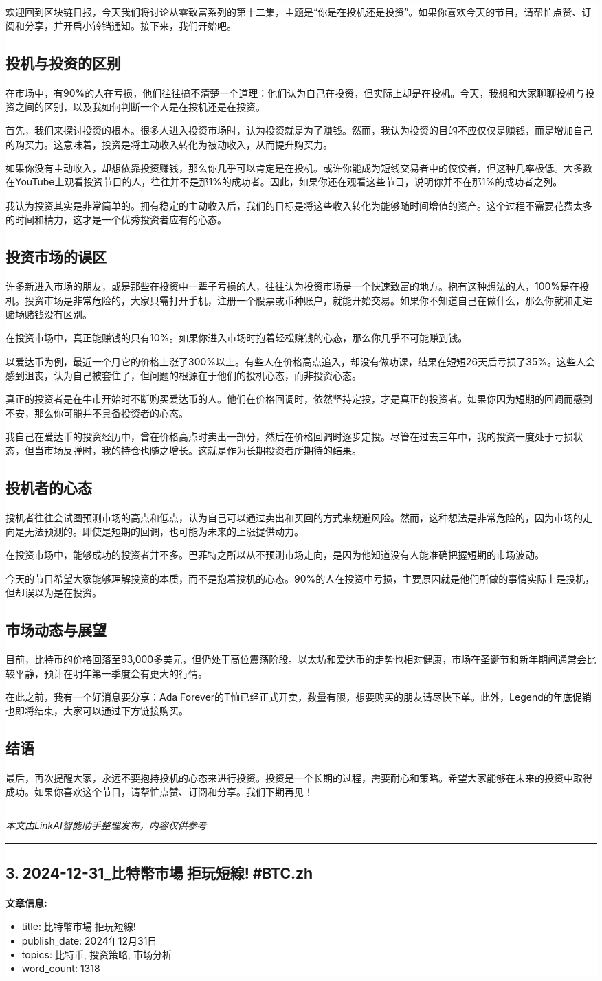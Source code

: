 欢迎回到区块链日报，今天我们将讨论从零致富系列的第十二集，主题是“你是在投机还是投资”。如果你喜欢今天的节目，请帮忙点赞、订阅和分享，并开启小铃铛通知。接下来，我们开始吧。

## 投机与投资的区别

在市场中，有90%的人在亏损，他们往往搞不清楚一个道理：他们认为自己在投资，但实际上却是在投机。今天，我想和大家聊聊投机与投资之间的区别，以及我如何判断一个人是在投机还是在投资。

首先，我们来探讨投资的根本。很多人进入投资市场时，认为投资就是为了赚钱。然而，我认为投资的目的不应仅仅是赚钱，而是增加自己的购买力。这意味着，投资是将主动收入转化为被动收入，从而提升购买力。

如果你没有主动收入，却想依靠投资赚钱，那么你几乎可以肯定是在投机。或许你能成为短线交易者中的佼佼者，但这种几率极低。大多数在YouTube上观看投资节目的人，往往并不是那1%的成功者。因此，如果你还在观看这些节目，说明你并不在那1%的成功者之列。

我认为投资其实是非常简单的。拥有稳定的主动收入后，我们的目标是将这些收入转化为能够随时间增值的资产。这个过程不需要花费太多的时间和精力，这才是一个优秀投资者应有的心态。

## 投资市场的误区

许多新进入市场的朋友，或是那些在投资中一辈子亏损的人，往往认为投资市场是一个快速致富的地方。抱有这种想法的人，100%是在投机。投资市场是非常危险的，大家只需打开手机，注册一个股票或币种账户，就能开始交易。如果你不知道自己在做什么，那么你就和走进赌场赌钱没有区别。

在投资市场中，真正能赚钱的只有10%。如果你进入市场时抱着轻松赚钱的心态，那么你几乎不可能赚到钱。

以爱达币为例，最近一个月它的价格上涨了300%以上。有些人在价格高点追入，却没有做功课，结果在短短26天后亏损了35%。这些人会感到沮丧，认为自己被套住了，但问题的根源在于他们的投机心态，而非投资心态。

真正的投资者是在牛市开始时不断购买爱达币的人。他们在价格回调时，依然坚持定投，才是真正的投资者。如果你因为短期的回调而感到不安，那么你可能并不具备投资者的心态。

我自己在爱达币的投资经历中，曾在价格高点时卖出一部分，然后在价格回调时逐步定投。尽管在过去三年中，我的投资一度处于亏损状态，但当市场反弹时，我的持仓也随之增长。这就是作为长期投资者所期待的结果。

## 投机者的心态

投机者往往会试图预测市场的高点和低点，认为自己可以通过卖出和买回的方式来规避风险。然而，这种想法是非常危险的，因为市场的走向是无法预测的。即使是短期的回调，也可能为未来的上涨提供动力。

在投资市场中，能够成功的投资者并不多。巴菲特之所以从不预测市场走向，是因为他知道没有人能准确把握短期的市场波动。

今天的节目希望大家能够理解投资的本质，而不是抱着投机的心态。90%的人在投资中亏损，主要原因就是他们所做的事情实际上是投机，但却误以为是在投资。

## 市场动态与展望

目前，比特币的价格回落至93,000多美元，但仍处于高位震荡阶段。以太坊和爱达币的走势也相对健康，市场在圣诞节和新年期间通常会比较平静，预计在明年第一季度会有更大的行情。

在此之前，我有一个好消息要分享：Ada Forever的T恤已经正式开卖，数量有限，想要购买的朋友请尽快下单。此外，Legend的年底促销也即将结束，大家可以通过下方链接购买。

## 结语

最后，再次提醒大家，永远不要抱持投机的心态来进行投资。投资是一个长期的过程，需要耐心和策略。希望大家能够在未来的投资中取得成功。如果你喜欢这个节目，请帮忙点赞、订阅和分享。我们下期再见！

---

*本文由LinkAI智能助手整理发布，内容仅供参考*

---


## 3. 2024-12-31_比特幣市場 拒玩短線! #BTC.zh

**文章信息:**
- title: 比特幣市場 拒玩短線!
- publish_date: 2024年12月31日
- topics: 比特币, 投资策略, 市场分析
- word_count: 1318
